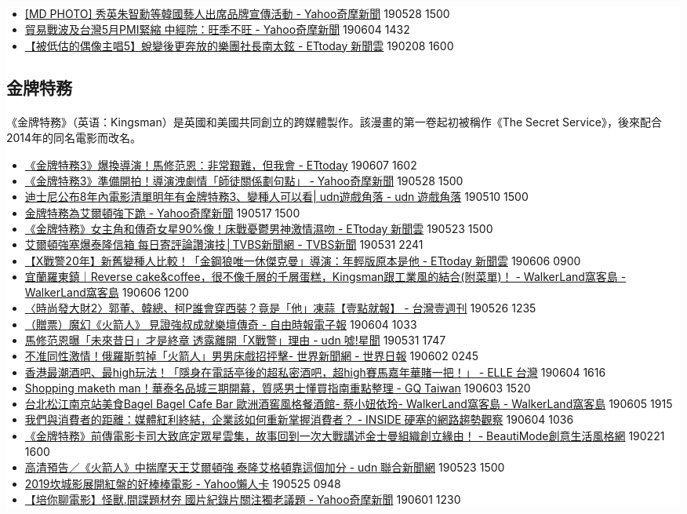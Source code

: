 - [[MD PHOTO] 秀英朱智勳等韓國藝人出席品牌宣傳活動 - Yahoo奇摩新聞](https://tw.news.yahoo.com/md-photo-%E7%A7%80%E8%8B%B1%E6%9C%B1%E6%99%BA%E5%8B%B3%E7%AD%89%E9%9F%93%E5%9C%8B%E8%97%9D%E4%BA%BA%E5%87%BA%E5%B8%AD%E5%93%81%E7%89%8C%E5%AE%A3%E5%82%B3%E6%B4%BB%E5%8B%95-074621863.html "[MD PHOTO] 秀英朱智勳等韓國藝人出席品牌宣傳活動 - Yahoo奇摩新聞") 190528 1500
- [貿易戰波及台灣5月PMI緊縮 中經院：旺季不旺 - Yahoo奇摩新聞](https://tw.news.yahoo.com/video/%E8%B2%BF%E6%98%93%E6%88%B0%E6%B3%A2%E5%8F%8A%E5%8F%B0%E7%81%A35%E6%9C%88pmi%E7%B7%8A%E7%B8%AE-%E4%B8%AD%E7%B6%93%E9%99%A2-%E6%97%BA%E5%AD%A3%E4%B8%8D%E6%97%BA-060254305.html "貿易戰波及台灣5月PMI緊縮 中經院：旺季不旺 - Yahoo奇摩新聞") 190604 1432
- [【被低估的偶像主唱5】蛻變後更奔放的樂團社長南太鉉 - ETtoday 新聞雲](https://star.ettoday.net/news/1360230 "【被低估的偶像主唱5】蛻變後更奔放的樂團社長南太鉉 - ETtoday 新聞雲") 190208 1600

## 金牌特務

《金牌特務》（英语：Kingsman）是英國和美國共同創立的跨媒體製作。該漫畫的第一卷起初被稱作《The Secret Service》，後來配合2014年的同名電影而改名。
- [《金牌特務3》爆換導演！馬修范恩：非常艱難，但我會 - ETtoday](https://movies.ettoday.net/news/1462464 "《金牌特務3》爆換導演！馬修范恩：非常艱難，但我會 - ETtoday") 190607 1602
- [《金牌特務3》準備開拍！導演洩劇情「師徒關係劃句點」 - Yahoo奇摩新聞](https://tw.news.yahoo.com/%E9%87%91%E7%89%8C%E7%89%B9%E5%8B%99-3-%E6%BA%96%E5%82%99%E9%96%8B%E6%8B%8D%E5%B0%8E%E6%BC%94%E6%B4%A9%E5%8A%87%E6%83%85%E5%B8%AB%E5%BE%92%E9%97%9C%E4%BF%82%E5%8A%83%E5%8F%A5%E9%BB%9E-091214745.html "《金牌特務3》準備開拍！導演洩劇情「師徒關係劃句點」 - Yahoo奇摩新聞") 190528 1500
- [迪士尼公布8年內電影清單明年有金牌特務3、變種人可以看| udn遊戲角落 - udn 遊戲角落](https://game.udn.com/game/story/12982/3803518 "迪士尼公布8年內電影清單明年有金牌特務3、變種人可以看| udn遊戲角落 - udn 遊戲角落") 190510 1500
- [金牌特務為艾爾頓強下跪 - Yahoo奇摩新聞](https://tw.news.yahoo.com/%E9%87%91%E7%89%8C%E7%89%B9%E5%8B%99%E7%82%BA%E8%89%BE%E7%88%BE%E9%A0%93%E5%BC%B7%E4%B8%8B%E8%B7%AA-215009675.html "金牌特務為艾爾頓強下跪 - Yahoo奇摩新聞") 190517 1500
- [《金牌特務》女主角和傳奇女星90%像！床戰憂鬱男神激情濕吻 - ETtoday 新聞雲](https://www.ettoday.net/news/20190523/1451434.htm "《金牌特務》女主角和傳奇女星90%像！床戰憂鬱男神激情濕吻 - ETtoday 新聞雲") 190523 1500
- [艾爾頓強塞爆泰隆信箱 每日寄評論讚演技│TVBS新聞網 - TVBS新聞](https://news.tvbs.com.tw/entertainment/1142157 "艾爾頓強塞爆泰隆信箱 每日寄評論讚演技│TVBS新聞網 - TVBS新聞") 190531 2241
- [【X戰警20年】新舊變種人比較！「金鋼狼唯一休傑克曼」導演：年輕版原本是他 - ETtoday 新聞雲](https://star.ettoday.net/news/1461211 "【X戰警20年】新舊變種人比較！「金鋼狼唯一休傑克曼」導演：年輕版原本是他 - ETtoday 新聞雲") 190606 0900
- [宜蘭羅東鎮｜Reverse cake&coffee，很不像千層的千層蛋糕，Kingsman跟工業風的結合(附菜單)！ - WalkerLand窩客島 - WalkerLand窩客島](https://www.walkerland.com.tw/article/view/224360 "宜蘭羅東鎮｜Reverse cake&coffee，很不像千層的千層蛋糕，Kingsman跟工業風的結合(附菜單)！ - WalkerLand窩客島 - WalkerLand窩客島") 190606 1200
- [〈時尚發大財2〉郭董、韓總、柯P誰會穿西裝？竟是「他」凍蒜【壹點就報】 - 台灣壹週刊](https://www.nextmag.com.tw/realtimenews/news/470332 "〈時尚發大財2〉郭董、韓總、柯P誰會穿西裝？竟是「他」凍蒜【壹點就報】 - 台灣壹週刊") 190526 1235
- [（贈票）魔幻《火箭人》 見證強叔成就樂壇傳奇 - 自由時報電子報](https://ent.ltn.com.tw/news/breakingnews/2811396 "（贈票）魔幻《火箭人》 見證強叔成就樂壇傳奇 - 自由時報電子報") 190604 1033
- [馬修范恩曝「未來昔日」才是終章 透露離開「X戰警」理由 - udn 噓!星聞](https://stars.udn.com/star/story/10090/3845793 "馬修范恩曝「未來昔日」才是終章 透露離開「X戰警」理由 - udn 噓!星聞") 190531 1747
- [不准同性激情！俄羅斯剪掉「火箭人」男男床戲招抨擊- 世界新聞網 - 世界日報](https://www.worldjournal.com/6314026/article-%E4%B8%8D%E5%87%86%E5%90%8C%E6%80%A7%E6%BF%80%E6%83%85%EF%BC%81%E4%BF%84%E7%BE%85%E6%96%AF%E5%89%AA%E6%8E%89%E3%80%8C%E7%81%AB%E7%AE%AD%E4%BA%BA%E3%80%8D%E7%94%B7%E7%94%B7%E5%BA%8A%E6%88%B2%E6%8B%9B/ "不准同性激情！俄羅斯剪掉「火箭人」男男床戲招抨擊- 世界新聞網 - 世界日報") 190602 0245
- [香港最潮酒吧、最high玩法！「隱身在電話亭後的超私密酒吧，超high賽馬嘉年華賭一把！」 - ELLE 台灣](https://www.elle.com/tw/life/foodie/g27264037/hongkong-night-hangout/ "香港最潮酒吧、最high玩法！「隱身在電話亭後的超私密酒吧，超high賽馬嘉年華賭一把！」 - ELLE 台灣") 190604 1616
- [Shopping maketh man！華泰名品城三期開幕，質感男士懂買指南重點整理 - GQ Taiwan](https://www.gq.com.tw/fashion/fashion-news/content-39722.html "Shopping maketh man！華泰名品城三期開幕，質感男士懂買指南重點整理 - GQ Taiwan") 190603 1520
- [台北松江南京站美食Bagel Bagel Cafe Bar 歐洲酒窖風格餐酒館- 蔡小妞依玲- WalkerLand窩客島 - WalkerLand窩客島](http://www.walkerland.com.tw/article/view/224453?page=full "台北松江南京站美食Bagel Bagel Cafe Bar 歐洲酒窖風格餐酒館- 蔡小妞依玲- WalkerLand窩客島 - WalkerLand窩客島") 190605 1915
- [我們與消費者的距離：媒體紅利終結，企業該如何重新掌握消費者？ - INSIDE 硬塞的網路趨勢觀察](https://www.inside.com.tw/article/16543-2019-Sales-Frontier-the-last-mile "我們與消費者的距離：媒體紅利終結，企業該如何重新掌握消費者？ - INSIDE 硬塞的網路趨勢觀察") 190604 1036
- [《金牌特務》前傳電影卡司大致底定眾星雲集，故事回到一次大戰講述金士曼組織創立緣由！ - BeautiMode創意生活風格網](https://www.beautimode.com/article/content/86170/ "《金牌特務》前傳電影卡司大致底定眾星雲集，故事回到一次大戰講述金士曼組織創立緣由！ - BeautiMode創意生活風格網") 190221 1600
- [高清預告／《火箭人》中揣摩天王艾爾頓強 泰隆艾格頓靠這個加分 - udn 聯合新聞網](https://udn.com/news/story/7270/3829220 "高清預告／《火箭人》中揣摩天王艾爾頓強 泰隆艾格頓靠這個加分 - udn 聯合新聞網") 190523 1500
- [2019坎城影展開紅盤的好棒棒電影 - Yahoo懶人卡](https://tw.youcard.yahoo.com/cardstack/7fda1f70-7dfd-11e9-bdc8-79839b0a7aa2 "2019坎城影展開紅盤的好棒棒電影 - Yahoo懶人卡") 190525 0948
- [【培你聊電影】怪獸.間諜題材夯 國片紀錄片關注獨老議題 - Yahoo奇摩新聞](https://tw.news.yahoo.com/%E5%9F%B9%E4%BD%A0%E8%81%8A%E9%9B%BB%E5%BD%B1-%E6%80%AA%E7%8D%B8-%E9%96%93%E8%AB%9C%E9%A1%8C%E6%9D%90%E5%A4%AF-%E5%9C%8B%E7%89%87%E7%B4%80%E9%8C%84%E7%89%87%E9%97%9C%E6%B3%A8%E7%8D%A8%E8%80%81%E8%AD%B0%E9%A1%8C-043000383.html "【培你聊電影】怪獸.間諜題材夯 國片紀錄片關注獨老議題 - Yahoo奇摩新聞") 190601 1230
